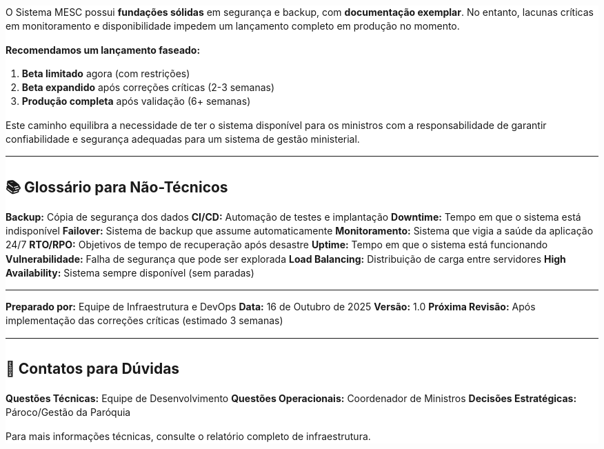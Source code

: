 O Sistema MESC possui **fundações sólidas** em segurança e backup, com **documentação exemplar**. No entanto, lacunas críticas em monitoramento e disponibilidade impedem um lançamento completo em produção no momento.

**Recomendamos um lançamento faseado:**
1. **Beta limitado** agora (com restrições)
2. **Beta expandido** após correções críticas (2-3 semanas)
3. **Produção completa** após validação (6+ semanas)

Este caminho equilibra a necessidade de ter o sistema disponível para os ministros com a responsabilidade de garantir confiabilidade e segurança adequadas para um sistema de gestão ministerial.

---

## 📚 Glossário para Não-Técnicos

**Backup:** Cópia de segurança dos dados
**CI/CD:** Automação de testes e implantação
**Downtime:** Tempo em que o sistema está indisponível
**Failover:** Sistema de backup que assume automaticamente
**Monitoramento:** Sistema que vigia a saúde da aplicação 24/7
**RTO/RPO:** Objetivos de tempo de recuperação após desastre
**Uptime:** Tempo em que o sistema está funcionando
**Vulnerabilidade:** Falha de segurança que pode ser explorada
**Load Balancing:** Distribuição de carga entre servidores
**High Availability:** Sistema sempre disponível (sem paradas)

---

**Preparado por:** Equipe de Infraestrutura e DevOps
**Data:** 16 de Outubro de 2025
**Versão:** 1.0
**Próxima Revisão:** Após implementação das correções críticas (estimado 3 semanas)

---

## 📧 Contatos para Dúvidas

**Questões Técnicas:** Equipe de Desenvolvimento
**Questões Operacionais:** Coordenador de Ministros
**Decisões Estratégicas:** Pároco/Gestão da Paróquia

Para mais informações técnicas, consulte o relatório completo de infraestrutura.
